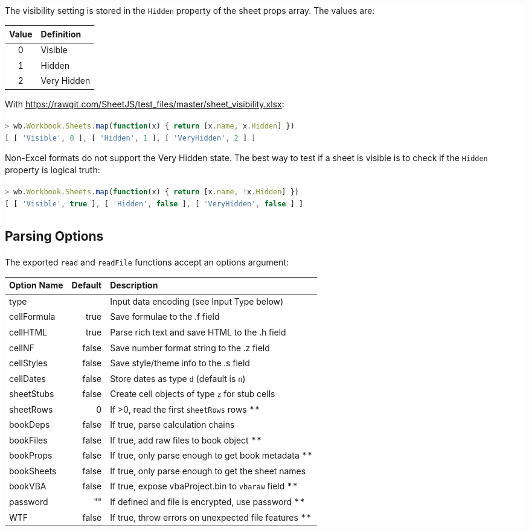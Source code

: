 The visibility setting is stored in the `Hidden` property of the sheet props
array.  The values are:

| Value | Definition  |
|:-----:|:------------|
|   0   | Visible     |
|   1   | Hidden      |
|   2   | Very Hidden |

With <https://rawgit.com/SheetJS/test_files/master/sheet_visibility.xlsx>:

```js
> wb.Workbook.Sheets.map(function(x) { return [x.name, x.Hidden] })
[ [ 'Visible', 0 ], [ 'Hidden', 1 ], [ 'VeryHidden', 2 ] ]
```

Non-Excel formats do not support the Very Hidden state.  The best way to test
if a sheet is visible is to check if the `Hidden` property is logical truth:

```js
> wb.Workbook.Sheets.map(function(x) { return [x.name, !x.Hidden] })
[ [ 'Visible', true ], [ 'Hidden', false ], [ 'VeryHidden', false ] ]
```

## Parsing Options

The exported `read` and `readFile` functions accept an options argument:

| Option Name | Default | Description                                          |
| :---------- | ------: | :--------------------------------------------------- |
| type        |         | Input data encoding (see Input Type below)           |
| cellFormula | true    | Save formulae to the .f field                        |
| cellHTML    | true    | Parse rich text and save HTML to the .h field        |
| cellNF      | false   | Save number format string to the .z field            |
| cellStyles  | false   | Save style/theme info to the .s field                |
| cellDates   | false   | Store dates as type `d` (default is `n`)             |
| sheetStubs  | false   | Create cell objects of type `z` for stub cells       |
| sheetRows   | 0       | If >0, read the first `sheetRows` rows **            |
| bookDeps    | false   | If true, parse calculation chains                    |
| bookFiles   | false   | If true, add raw files to book object **             |
| bookProps   | false   | If true, only parse enough to get book metadata **   |
| bookSheets  | false   | If true, only parse enough to get the sheet names    |
| bookVBA     | false   | If true, expose vbaProject.bin to `vbaraw` field **  |
| password    | ""      | If defined and file is encrypted, use password **    |
| WTF         | false   | If true, throw errors on unexpected file features ** |
